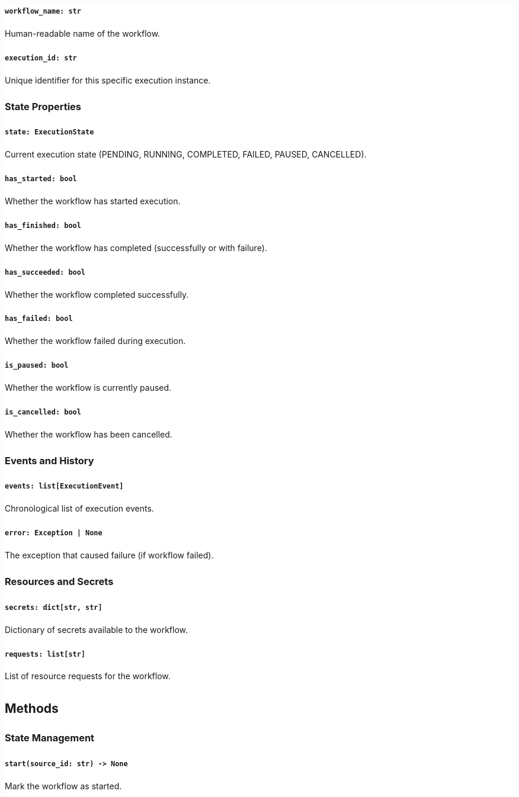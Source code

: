 #### `workflow_name: str`
Human-readable name of the workflow.

#### `execution_id: str`
Unique identifier for this specific execution instance.

### State Properties

#### `state: ExecutionState`
Current execution state (PENDING, RUNNING, COMPLETED, FAILED, PAUSED, CANCELLED).

#### `has_started: bool`
Whether the workflow has started execution.

#### `has_finished: bool`
Whether the workflow has completed (successfully or with failure).

#### `has_succeeded: bool`
Whether the workflow completed successfully.

#### `has_failed: bool`
Whether the workflow failed during execution.

#### `is_paused: bool`
Whether the workflow is currently paused.

#### `is_cancelled: bool`
Whether the workflow has been cancelled.

### Events and History

#### `events: list[ExecutionEvent]`
Chronological list of execution events.

#### `error: Exception | None`
The exception that caused failure (if workflow failed).

### Resources and Secrets

#### `secrets: dict[str, str]`
Dictionary of secrets available to the workflow.

#### `requests: list[str]`
List of resource requests for the workflow.

## Methods

### State Management

#### `start(source_id: str) -> None`
Mark the workflow as started.
